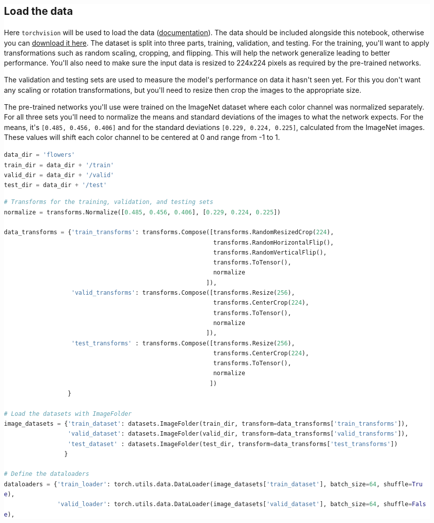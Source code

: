 ## Load the data

Here `torchvision` will be used to load the data ([documentation](http://pytorch.org/docs/0.3.0/torchvision/index.html)). The data should be included alongside this notebook, otherwise you can [download it here](https://s3.amazonaws.com/content.udacity-data.com/nd089/flower_data.tar.gz). The dataset is split into three parts, training, validation, and testing. For the training, you'll want to apply transformations such as random scaling, cropping, and flipping. This will help the network generalize leading to better performance. You'll also need to make sure the input data is resized to 224x224 pixels as required by the pre-trained networks.

The validation and testing sets are used to measure the model's performance on data it hasn't seen yet. For this you don't want any scaling or rotation transformations, but you'll need to resize then crop the images to the appropriate size.

The pre-trained networks you'll use were trained on the ImageNet dataset where each color channel was normalized separately. For all three sets you'll need to normalize the means and standard deviations of the images to what the network expects. For the means, it's `[0.485, 0.456, 0.406]` and for the standard deviations `[0.229, 0.224, 0.225]`, calculated from the ImageNet images.  These values will shift each color channel to be centered at 0 and range from -1 to 1.
 


```python
data_dir = 'flowers'
train_dir = data_dir + '/train'
valid_dir = data_dir + '/valid'
test_dir = data_dir + '/test'
```


```python
# Transforms for the training, validation, and testing sets
normalize = transforms.Normalize([0.485, 0.456, 0.406], [0.229, 0.224, 0.225])

data_transforms = {'train_transforms': transforms.Compose([transforms.RandomResizedCrop(224),
                                                           transforms.RandomHorizontalFlip(),
                                                           transforms.RandomVerticalFlip(),
                                                           transforms.ToTensor(),
                                                           normalize
                                                         ]),
                   'valid_transforms': transforms.Compose([transforms.Resize(256),
                                                           transforms.CenterCrop(224),
                                                           transforms.ToTensor(),
                                                           normalize
                                                         ]),
                   'test_transforms' : transforms.Compose([transforms.Resize(256),
                                                           transforms.CenterCrop(224),
                                                           transforms.ToTensor(),
                                                           normalize
                                                          ])               
                  }

# Load the datasets with ImageFolder
image_datasets = {'train_dataset': datasets.ImageFolder(train_dir, transform=data_transforms['train_transforms']),
                  'valid_dataset': datasets.ImageFolder(valid_dir, transform=data_transforms['valid_transforms']),
                  'test_dataset' : datasets.ImageFolder(test_dir, transform=data_transforms['test_transforms'])
                 } 

# Define the dataloaders
dataloaders = {'train_loader': torch.utils.data.DataLoader(image_datasets['train_dataset'], batch_size=64, shuffle=True),
               'valid_loader': torch.utils.data.DataLoader(image_datasets['valid_dataset'], batch_size=64, shuffle=False),
```
